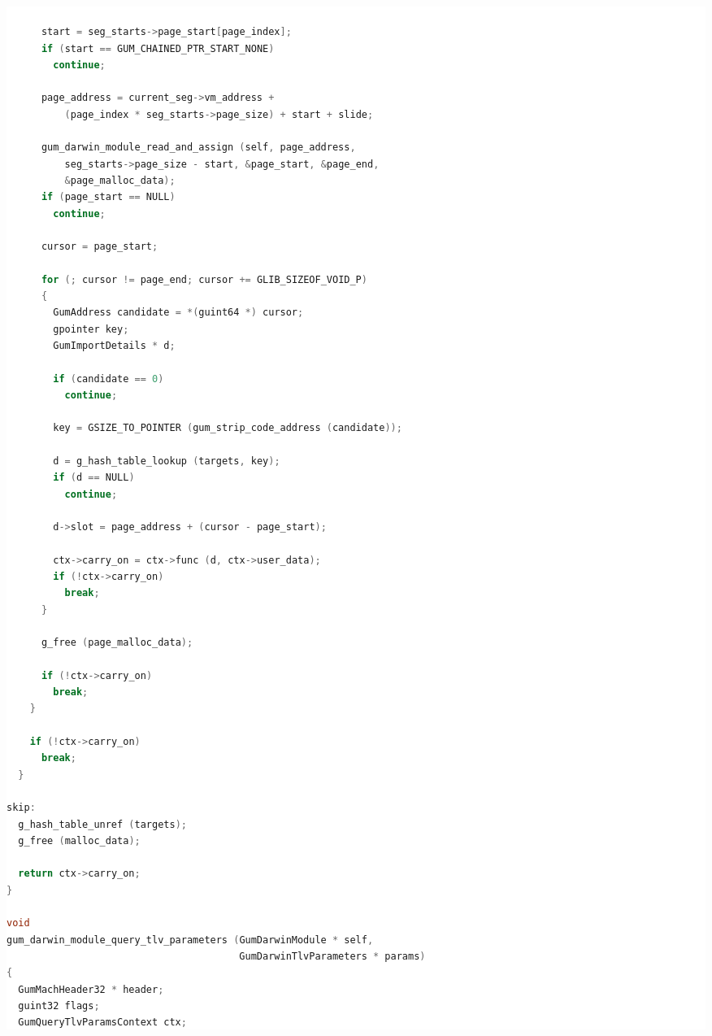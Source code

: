 ```c

      start = seg_starts->page_start[page_index];
      if (start == GUM_CHAINED_PTR_START_NONE)
        continue;

      page_address = current_seg->vm_address +
          (page_index * seg_starts->page_size) + start + slide;

      gum_darwin_module_read_and_assign (self, page_address,
          seg_starts->page_size - start, &page_start, &page_end,
          &page_malloc_data);
      if (page_start == NULL)
        continue;

      cursor = page_start;

      for (; cursor != page_end; cursor += GLIB_SIZEOF_VOID_P)
      {
        GumAddress candidate = *(guint64 *) cursor;
        gpointer key;
        GumImportDetails * d;

        if (candidate == 0)
          continue;

        key = GSIZE_TO_POINTER (gum_strip_code_address (candidate));

        d = g_hash_table_lookup (targets, key);
        if (d == NULL)
          continue;

        d->slot = page_address + (cursor - page_start);

        ctx->carry_on = ctx->func (d, ctx->user_data);
        if (!ctx->carry_on)
          break;
      }

      g_free (page_malloc_data);

      if (!ctx->carry_on)
        break;
    }

    if (!ctx->carry_on)
      break;
  }

skip:
  g_hash_table_unref (targets);
  g_free (malloc_data);

  return ctx->carry_on;
}

void
gum_darwin_module_query_tlv_parameters (GumDarwinModule * self,
                                        GumDarwinTlvParameters * params)
{
  GumMachHeader32 * header;
  guint32 flags;
  GumQueryTlvParamsContext ctx;

```